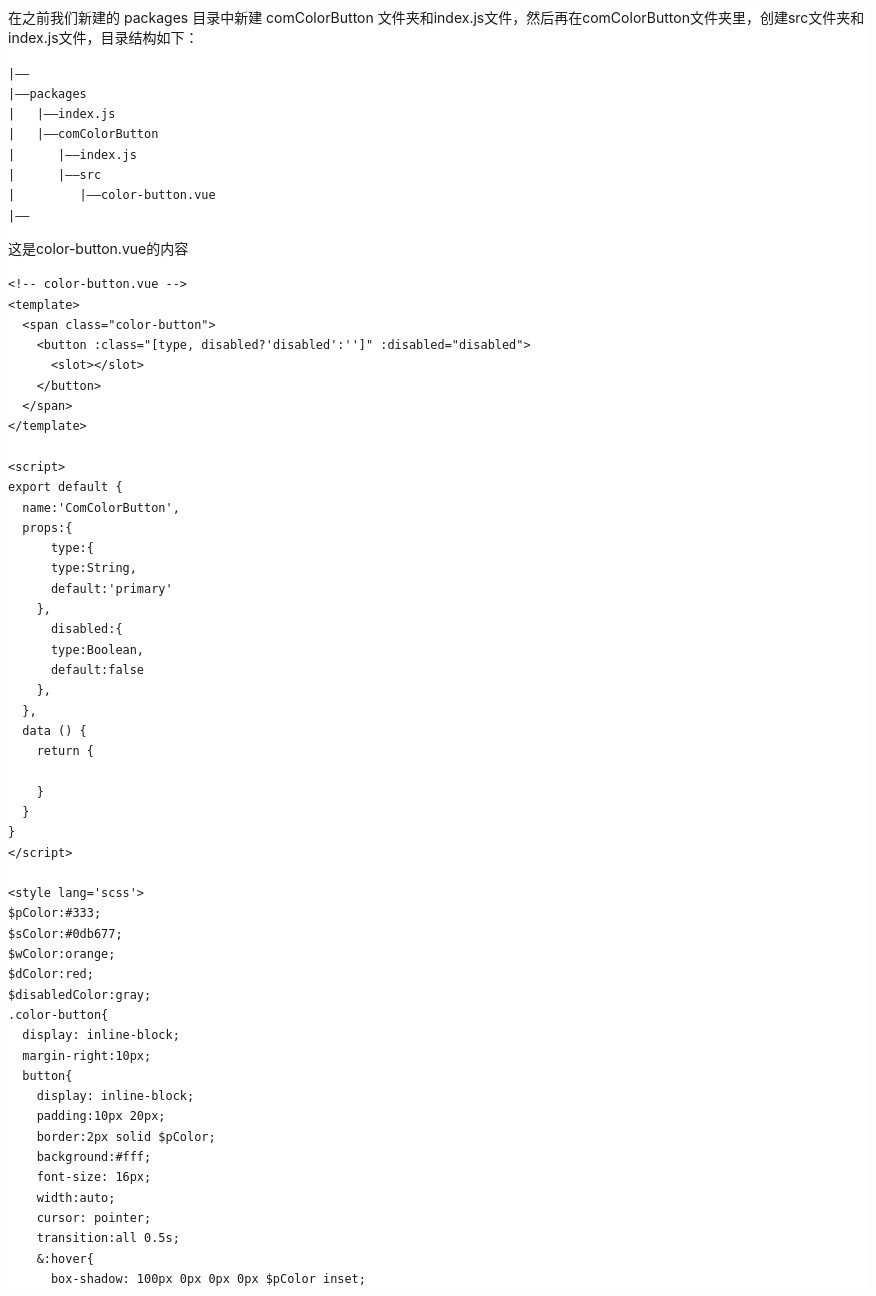 在之前我们新建的 packages 目录中新建 comColorButton 文件夹和index.js文件，然后再在comColorButton文件夹里，创建src文件夹和index.js文件，目录结构如下：
```
|——
|——packages
|   |——index.js
|   |——comColorButton
|      |——index.js
|      |——src
|         |——color-button.vue
|——
```
这是color-button.vue的内容
```vue
<!-- color-button.vue -->
<template>
  <span class="color-button">
    <button :class="[type, disabled?'disabled':'']" :disabled="disabled">
      <slot></slot>
    </button>
  </span>
</template>

<script>
export default {
  name:'ComColorButton',
  props:{
      type:{
      type:String,
      default:'primary'
    },
      disabled:{
      type:Boolean,
      default:false
    },
  }, 
  data () {
    return {

    }
  }
}
</script>

<style lang='scss'>
$pColor:#333;
$sColor:#0db677;
$wColor:orange;
$dColor:red;
$disabledColor:gray;
.color-button{
  display: inline-block;
  margin-right:10px;
  button{
    display: inline-block;
    padding:10px 20px;
    border:2px solid $pColor;
    background:#fff;
    font-size: 16px;
    width:auto;
    cursor: pointer;
    transition:all 0.5s;
    &:hover{
      box-shadow: 100px 0px 0px 0px $pColor inset;
```
